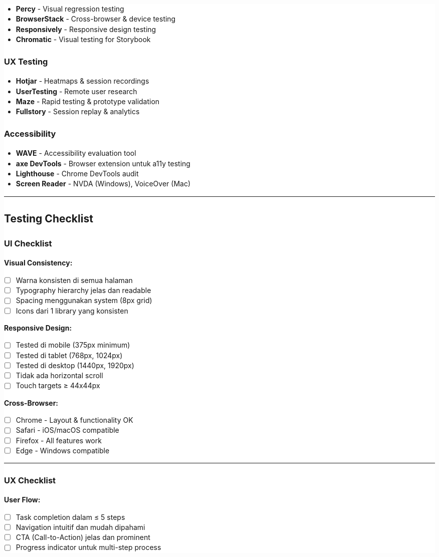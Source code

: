 - **Percy** - Visual regression testing
- **BrowserStack** - Cross-browser & device testing
- **Responsively** - Responsive design testing
- **Chromatic** - Visual testing for Storybook

### UX Testing

- **Hotjar** - Heatmaps & session recordings
- **UserTesting** - Remote user research
- **Maze** - Rapid testing & prototype validation
- **Fullstory** - Session replay & analytics

### Accessibility

- **WAVE** - Accessibility evaluation tool
- **axe DevTools** - Browser extension untuk a11y testing
- **Lighthouse** - Chrome DevTools audit
- **Screen Reader** - NVDA (Windows), VoiceOver (Mac)

---

## <i class="fas fa-clipboard-check"></i> Testing Checklist

### UI Checklist

**Visual Consistency:**
- [ ] Warna konsisten di semua halaman
- [ ] Typography hierarchy jelas dan readable
- [ ] Spacing menggunakan system (8px grid)
- [ ] Icons dari 1 library yang konsisten

**Responsive Design:**
- [ ] Tested di mobile (375px minimum)
- [ ] Tested di tablet (768px, 1024px)
- [ ] Tested di desktop (1440px, 1920px)
- [ ] Tidak ada horizontal scroll
- [ ] Touch targets ≥ 44x44px

**Cross-Browser:**
- [ ] Chrome - Layout & functionality OK
- [ ] Safari - iOS/macOS compatible
- [ ] Firefox - All features work
- [ ] Edge - Windows compatible

---

### UX Checklist

**User Flow:**
- [ ] Task completion dalam ≤ 5 steps
- [ ] Navigation intuitif dan mudah dipahami
- [ ] CTA (Call-to-Action) jelas dan prominent
- [ ] Progress indicator untuk multi-step process
